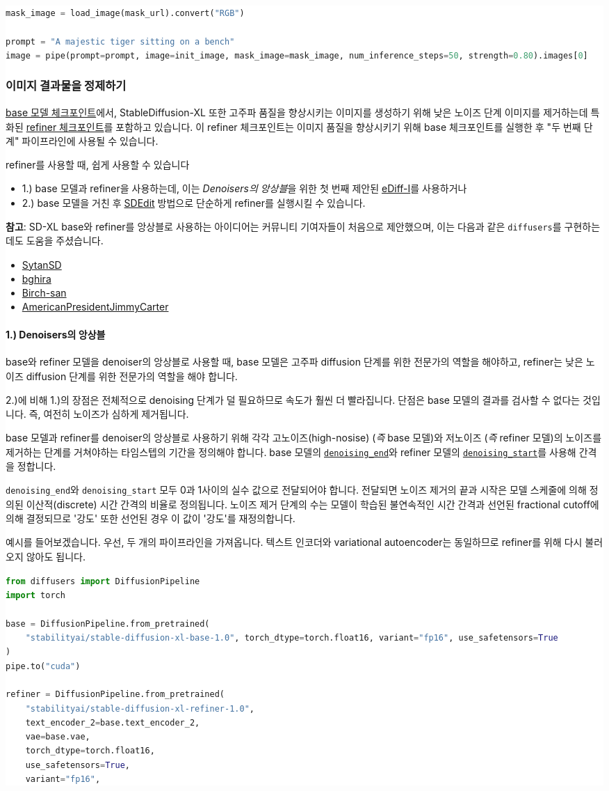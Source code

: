 ```py
mask_image = load_image(mask_url).convert("RGB")

prompt = "A majestic tiger sitting on a bench"
image = pipe(prompt=prompt, image=init_image, mask_image=mask_image, num_inference_steps=50, strength=0.80).images[0]
```

### 이미지 결과물을 정제하기

[base 모델 체크포인트](https://huggingface.co/stabilityai/stable-diffusion-xl-base-1.0)에서, StableDiffusion-XL 또한 고주파 품질을 향상시키는 이미지를 생성하기 위해 낮은 노이즈 단계 이미지를 제거하는데 특화된 [refiner 체크포인트](https://huggingface.co/stabilityai/stable-diffusion-xl-refiner-1.0)를 포함하고 있습니다. 이 refiner 체크포인트는 이미지 품질을 향상시키기 위해 base 체크포인트를 실행한 후 "두 번째 단계" 파이프라인에 사용될 수 있습니다.

refiner를 사용할 때, 쉽게 사용할 수 있습니다
- 1.) base 모델과 refiner을 사용하는데, 이는 *Denoisers의 앙상블*을 위한 첫 번째 제안된 [eDiff-I](https://research.nvidia.com/labs/dir/eDiff-I/)를 사용하거나
- 2.) base 모델을 거친 후 [SDEdit](https://huggingface.co/papers/2108.01073) 방법으로 단순하게 refiner를 실행시킬 수 있습니다.

**참고**: SD-XL base와 refiner를 앙상블로 사용하는 아이디어는 커뮤니티 기여자들이 처음으로 제안했으며, 이는 다음과 같은 `diffusers`를 구현하는 데도 도움을 주셨습니다.
- [SytanSD](https://github.com/SytanSD)
- [bghira](https://github.com/bghira)
- [Birch-san](https://github.com/Birch-san)
- [AmericanPresidentJimmyCarter](https://github.com/AmericanPresidentJimmyCarter)

#### 1.) Denoisers의 앙상블

base와 refiner 모델을 denoiser의 앙상블로 사용할 때, base 모델은 고주파 diffusion 단계를 위한 전문가의 역할을 해야하고, refiner는 낮은 노이즈 diffusion 단계를 위한 전문가의 역할을 해야 합니다.

2.)에 비해 1.)의 장점은 전체적으로 denoising 단계가 덜 필요하므로 속도가 훨씬 더 빨라집니다. 단점은 base 모델의 결과를 검사할 수 없다는 것입니다. 즉, 여전히 노이즈가 심하게 제거됩니다.

base 모델과 refiner를 denoiser의 앙상블로 사용하기 위해 각각 고노이즈(high-nosise) (*즉* base 모델)와 저노이즈 (*즉* refiner 모델)의 노이즈를 제거하는 단계를 거쳐야하는 타임스텝의 기간을 정의해야 합니다.
base 모델의 [`denoising_end`](https://huggingface.co/docs/diffusers/main/en/api/pipelines/stable_diffusion/stable_diffusion_xl#diffusers.StableDiffusionXLPipeline.__call__.denoising_end)와 refiner 모델의 [`denoising_start`](https://huggingface.co/docs/diffusers/main/en/api/pipelines/stable_diffusion/stable_diffusion_xl#diffusers.StableDiffusionXLImg2ImgPipeline.__call__.denoising_start)를 사용해 간격을 정합니다.

`denoising_end`와 `denoising_start` 모두 0과 1사이의 실수 값으로 전달되어야 합니다.
전달되면 노이즈 제거의 끝과 시작은 모델 스케줄에 의해 정의된 이산적(discrete) 시간 간격의 비율로 정의됩니다.
노이즈 제거 단계의 수는 모델이 학습된 불연속적인 시간 간격과 선언된 fractional cutoff에 의해 결정되므로 '강도' 또한 선언된 경우 이 값이 '강도'를 재정의합니다.

예시를 들어보겠습니다.
우선, 두 개의 파이프라인을 가져옵니다. 텍스트 인코더와 variational autoencoder는 동일하므로 refiner를 위해 다시 불러오지 않아도 됩니다.

```py
from diffusers import DiffusionPipeline
import torch

base = DiffusionPipeline.from_pretrained(
    "stabilityai/stable-diffusion-xl-base-1.0", torch_dtype=torch.float16, variant="fp16", use_safetensors=True
)
pipe.to("cuda")

refiner = DiffusionPipeline.from_pretrained(
    "stabilityai/stable-diffusion-xl-refiner-1.0",
    text_encoder_2=base.text_encoder_2,
    vae=base.vae,
    torch_dtype=torch.float16,
    use_safetensors=True,
    variant="fp16",
```